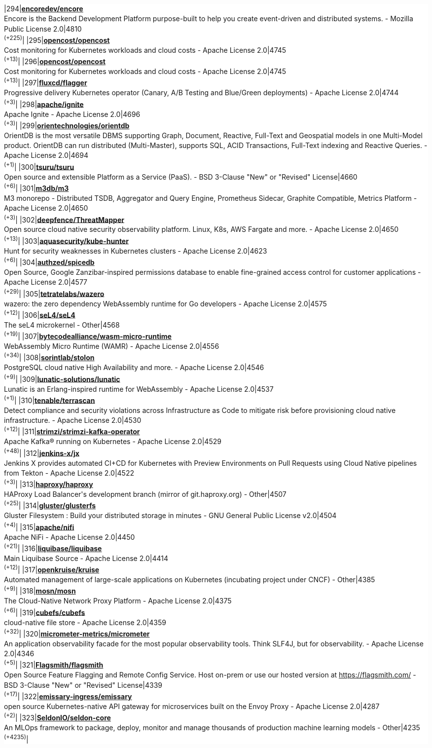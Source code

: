 |294|[**encoredev/encore**](https://github.com/encoredev/encore)<br>Encore is the Backend Development Platform purpose-built to help you create event-driven and distributed systems.  - Mozilla Public License 2.0|4810<br><sup>(+225)</sup>|
|295|[**opencost/opencost**](https://github.com/opencost/opencost)<br>Cost monitoring for Kubernetes workloads and cloud costs - Apache License 2.0|4745<br><sup>(+13)</sup>|
|296|[**opencost/opencost**](https://github.com/opencost/opencost)<br>Cost monitoring for Kubernetes workloads and cloud costs - Apache License 2.0|4745<br><sup>(+13)</sup>|
|297|[**fluxcd/flagger**](https://github.com/fluxcd/flagger)<br>Progressive delivery Kubernetes operator (Canary, A/B Testing and Blue/Green deployments) - Apache License 2.0|4744<br><sup>(+3)</sup>|
|298|[**apache/ignite**](https://github.com/apache/ignite)<br>Apache Ignite - Apache License 2.0|4696<br><sup>(+3)</sup>|
|299|[**orientechnologies/orientdb**](https://github.com/orientechnologies/orientdb)<br>OrientDB is the most versatile DBMS supporting Graph, Document, Reactive, Full-Text and Geospatial models in one Multi-Model product. OrientDB can run distributed (Multi-Master), supports SQL, ACID Transactions, Full-Text indexing and Reactive Queries. - Apache License 2.0|4694<br><sup>(+1)</sup>|
|300|[**tsuru/tsuru**](https://github.com/tsuru/tsuru)<br>Open source and extensible Platform as a Service (PaaS). - BSD 3-Clause "New" or "Revised" License|4660<br><sup>(+6)</sup>|
|301|[**m3db/m3**](https://github.com/m3db/m3)<br>M3 monorepo - Distributed TSDB, Aggregator and Query Engine, Prometheus Sidecar, Graphite Compatible, Metrics Platform - Apache License 2.0|4650<br><sup>(+3)</sup>|
|302|[**deepfence/ThreatMapper**](https://github.com/deepfence/ThreatMapper)<br>Open source cloud native security observability platform. Linux, K8s, AWS Fargate and more. - Apache License 2.0|4650<br><sup>(+13)</sup>|
|303|[**aquasecurity/kube-hunter**](https://github.com/aquasecurity/kube-hunter)<br>Hunt for security weaknesses in Kubernetes clusters - Apache License 2.0|4623<br><sup>(+6)</sup>|
|304|[**authzed/spicedb**](https://github.com/authzed/spicedb)<br>Open Source, Google Zanzibar-inspired permissions database to enable fine-grained access control for customer applications - Apache License 2.0|4577<br><sup>(+29)</sup>|
|305|[**tetratelabs/wazero**](https://github.com/tetratelabs/wazero)<br>wazero: the zero dependency WebAssembly runtime for Go developers - Apache License 2.0|4575<br><sup>(+12)</sup>|
|306|[**seL4/seL4**](https://github.com/seL4/seL4)<br>The seL4 microkernel - Other|4568<br><sup>(+19)</sup>|
|307|[**bytecodealliance/wasm-micro-runtime**](https://github.com/bytecodealliance/wasm-micro-runtime)<br>WebAssembly Micro Runtime (WAMR) - Apache License 2.0|4556<br><sup>(+34)</sup>|
|308|[**sorintlab/stolon**](https://github.com/sorintlab/stolon)<br>PostgreSQL cloud native High Availability and more. - Apache License 2.0|4546<br><sup>(+9)</sup>|
|309|[**lunatic-solutions/lunatic**](https://github.com/lunatic-solutions/lunatic)<br>Lunatic is an Erlang-inspired runtime for WebAssembly - Apache License 2.0|4537<br><sup>(+1)</sup>|
|310|[**tenable/terrascan**](https://github.com/tenable/terrascan)<br>Detect compliance and security violations across Infrastructure as Code to mitigate risk before provisioning cloud native infrastructure. - Apache License 2.0|4530<br><sup>(+12)</sup>|
|311|[**strimzi/strimzi-kafka-operator**](https://github.com/strimzi/strimzi-kafka-operator)<br>Apache Kafka® running on Kubernetes - Apache License 2.0|4529<br><sup>(+48)</sup>|
|312|[**jenkins-x/jx**](https://github.com/jenkins-x/jx)<br>Jenkins X provides automated CI+CD for Kubernetes with Preview Environments on Pull Requests using Cloud Native pipelines from Tekton - Apache License 2.0|4522<br><sup>(+3)</sup>|
|313|[**haproxy/haproxy**](https://github.com/haproxy/haproxy)<br>HAProxy Load Balancer's development branch (mirror of git.haproxy.org) - Other|4507<br><sup>(+25)</sup>|
|314|[**gluster/glusterfs**](https://github.com/gluster/glusterfs)<br>Gluster Filesystem : Build your distributed storage in minutes - GNU General Public License v2.0|4504<br><sup>(+4)</sup>|
|315|[**apache/nifi**](https://github.com/apache/nifi)<br>Apache NiFi - Apache License 2.0|4450<br><sup>(+21)</sup>|
|316|[**liquibase/liquibase**](https://github.com/liquibase/liquibase)<br>Main Liquibase Source - Apache License 2.0|4414<br><sup>(+12)</sup>|
|317|[**openkruise/kruise**](https://github.com/openkruise/kruise)<br>Automated management of large-scale applications on Kubernetes (incubating project under CNCF) - Other|4385<br><sup>(+9)</sup>|
|318|[**mosn/mosn**](https://github.com/mosn/mosn)<br>The Cloud-Native Network Proxy Platform - Apache License 2.0|4375<br><sup>(+6)</sup>|
|319|[**cubefs/cubefs**](https://github.com/cubefs/cubefs)<br>cloud-native file store - Apache License 2.0|4359<br><sup>(+32)</sup>|
|320|[**micrometer-metrics/micrometer**](https://github.com/micrometer-metrics/micrometer)<br>An application observability facade for the most popular observability tools. Think SLF4J, but for observability. - Apache License 2.0|4346<br><sup>(+5)</sup>|
|321|[**Flagsmith/flagsmith**](https://github.com/Flagsmith/flagsmith)<br>Open Source Feature Flagging and Remote Config Service. Host on-prem or use our hosted version at https://flagsmith.com/ - BSD 3-Clause "New" or "Revised" License|4339<br><sup>(+17)</sup>|
|322|[**emissary-ingress/emissary**](https://github.com/emissary-ingress/emissary)<br>open source Kubernetes-native API gateway for microservices built on the Envoy Proxy - Apache License 2.0|4287<br><sup>(+2)</sup>|
|323|[**SeldonIO/seldon-core**](https://github.com/SeldonIO/seldon-core)<br>An MLOps framework to package, deploy, monitor and manage thousands of production machine learning models - Other|4235<br><sup>(+4235)</sup>|